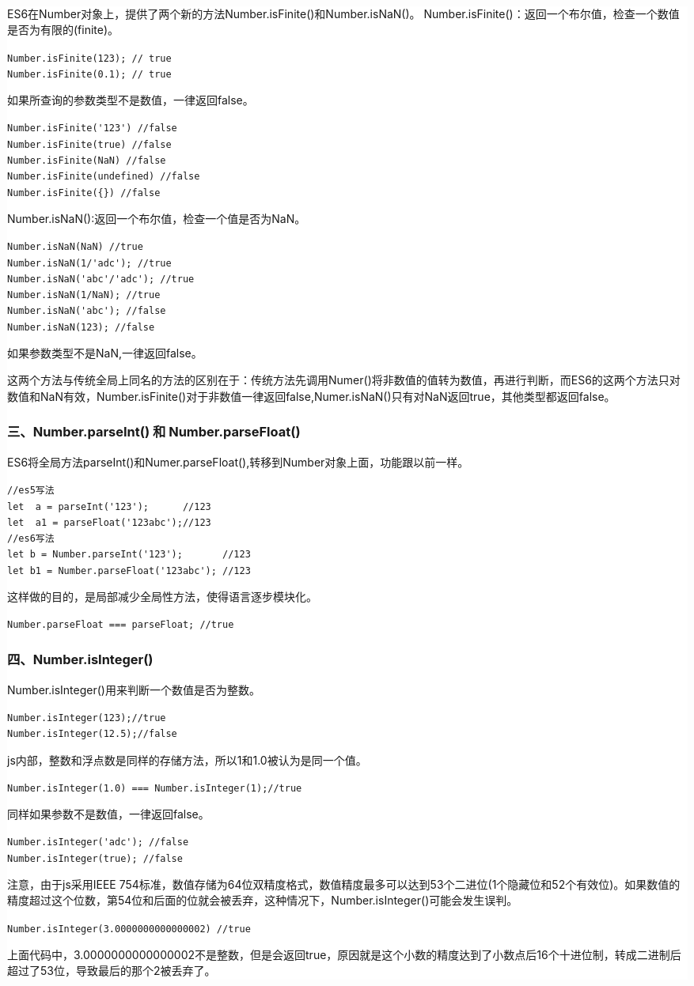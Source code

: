 ES6在Number对象上，提供了两个新的方法Number.isFinite()和Number.isNaN()。
Number.isFinite()：返回一个布尔值，检查一个数值是否为有限的(finite)。
```
Number.isFinite(123); // true
Number.isFinite(0.1); // true
```
如果所查询的参数类型不是数值，一律返回false。
```
Number.isFinite('123') //false
Number.isFinite(true) //false
Number.isFinite(NaN) //false
Number.isFinite(undefined) //false
Number.isFinite({}) //false
```
Number.isNaN():返回一个布尔值，检查一个值是否为NaN。
```
Number.isNaN(NaN) //true
Number.isNaN(1/'adc'); //true
Number.isNaN('abc'/'adc'); //true
Number.isNaN(1/NaN); //true
Number.isNaN('abc'); //false
Number.isNaN(123); //false
```
如果参数类型不是NaN,一律返回false。

这两个方法与传统全局上同名的方法的区别在于：传统方法先调用Numer()将非数值的值转为数值，再进行判断，而ES6的这两个方法只对数值和NaN有效，Number.isFinite()对于非数值一律返回false,Numer.isNaN()只有对NaN返回true，其他类型都返回false。

### 三、Number.parseInt() 和 Number.parseFloat()
ES6将全局方法parseInt()和Numer.parseFloat(),转移到Number对象上面，功能跟以前一样。
```
//es5写法
let  a = parseInt('123');      //123
let  a1 = parseFloat('123abc');//123
//es6写法
let b = Number.parseInt('123');       //123
let b1 = Number.parseFloat('123abc'); //123
```
这样做的目的，是局部减少全局性方法，使得语言逐步模块化。
```
Number.parseFloat === parseFloat; //true
```
### 四、Number.isInteger()
Number.isInteger()用来判断一个数值是否为整数。
```
Number.isInteger(123);//true
Number.isInteger(12.5);//false
```
js内部，整数和浮点数是同样的存储方法，所以1和1.0被认为是同一个值。
```
Number.isInteger(1.0) === Number.isInteger(1);//true
```
同样如果参数不是数值，一律返回false。
```
Number.isInteger('adc'); //false
Number.isInteger(true); //false
```
注意，由于js采用IEEE 754标准，数值存储为64位双精度格式，数值精度最多可以达到53个二进位(1个隐藏位和52个有效位)。如果数值的精度超过这个位数，第54位和后面的位就会被丢弃，这种情况下，Number.isInteger()可能会发生误判。
```
Number.isInteger(3.0000000000000002) //true
```
上面代码中，3.0000000000000002不是整数，但是会返回true，原因就是这个小数的精度达到了小数点后16个十进位制，转成二进制后超过了53位，导致最后的那个2被丢弃了。
